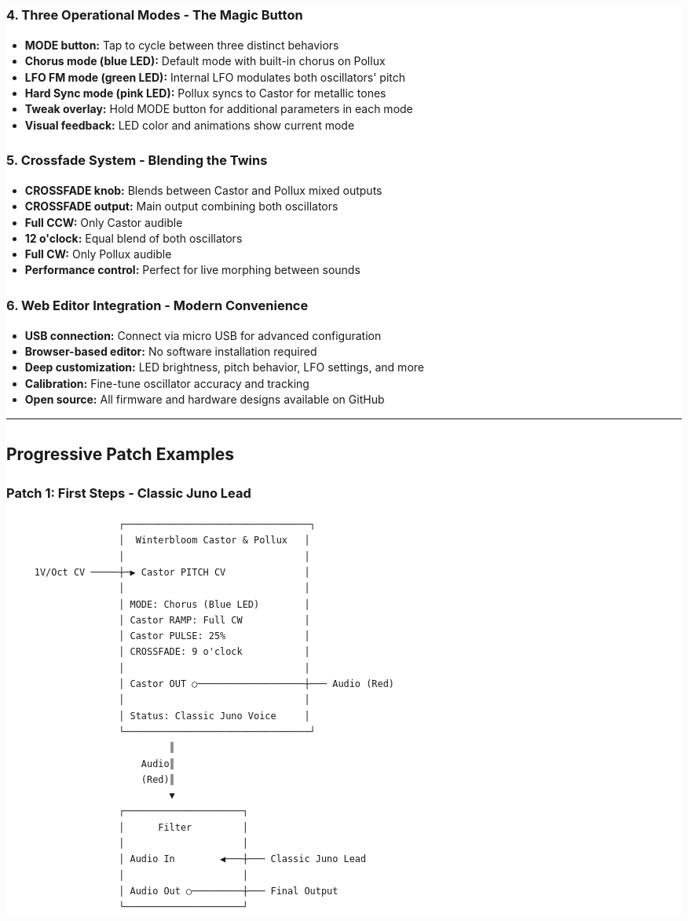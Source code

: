 ### **4. Three Operational Modes - The Magic Button**
- **MODE button:** Tap to cycle between three distinct behaviors
- **Chorus mode (blue LED):** Default mode with built-in chorus on Pollux
- **LFO FM mode (green LED):** Internal LFO modulates both oscillators' pitch
- **Hard Sync mode (pink LED):** Pollux syncs to Castor for metallic tones
- **Tweak overlay:** Hold MODE button for additional parameters in each mode
- **Visual feedback:** LED color and animations show current mode

### **5. Crossfade System - Blending the Twins**
- **CROSSFADE knob:** Blends between Castor and Pollux mixed outputs
- **CROSSFADE output:** Main output combining both oscillators
- **Full CCW:** Only Castor audible
- **12 o'clock:** Equal blend of both oscillators  
- **Full CW:** Only Pollux audible
- **Performance control:** Perfect for live morphing between sounds

### **6. Web Editor Integration - Modern Convenience**
- **USB connection:** Connect via micro USB for advanced configuration
- **Browser-based editor:** No software installation required
- **Deep customization:** LED brightness, pitch behavior, LFO settings, and more
- **Calibration:** Fine-tune oscillator accuracy and tracking
- **Open source:** All firmware and hardware designs available on GitHub

---

## Progressive Patch Examples

### **Patch 1: First Steps - Classic Juno Lead**
```
                    ┌─────────────────────────────────┐
                    │  Winterbloom Castor & Pollux   │
                    │                                │
     1V/Oct CV ─────┼─▶ Castor PITCH CV              │
                    │                                │
                    │ MODE: Chorus (Blue LED)        │
                    │ Castor RAMP: Full CW           │
                    │ Castor PULSE: 25%              │
                    │ CROSSFADE: 9 o'clock           │
                    │                                │
                    │ Castor OUT ○───────────────────┼─── Audio (Red)
                    │                                │
                    │ Status: Classic Juno Voice     │
                    └─────────────────────────────────┘
                             ║
                        Audio║
                        (Red)║
                             ▼
                    ┌─────────────────────┐
                    │      Filter         │
                    │                     │
                    │ Audio In        ◀───┼─── Classic Juno Lead
                    │                     │
                    │ Audio Out ○─────────┼─── Final Output
                    └─────────────────────┘
```
